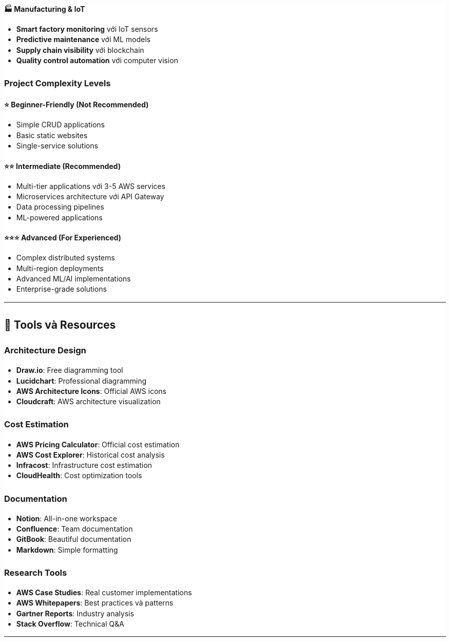 #### 🏭 Manufacturing & IoT
- **Smart factory monitoring** với IoT sensors
- **Predictive maintenance** với ML models
- **Supply chain visibility** với blockchain
- **Quality control automation** với computer vision

### Project Complexity Levels

#### ⭐ Beginner-Friendly (Not Recommended)
- Simple CRUD applications
- Basic static websites
- Single-service solutions

#### ⭐⭐ Intermediate (Recommended)
- Multi-tier applications với 3-5 AWS services
- Microservices architecture với API Gateway
- Data processing pipelines
- ML-powered applications

#### ⭐⭐⭐ Advanced (For Experienced)
- Complex distributed systems
- Multi-region deployments
- Advanced ML/AI implementations
- Enterprise-grade solutions

---

## 🔧 Tools và Resources

### Architecture Design
- **Draw.io**: Free diagramming tool
- **Lucidchart**: Professional diagramming
- **AWS Architecture Icons**: Official AWS icons
- **Cloudcraft**: AWS architecture visualization

### Cost Estimation
- **AWS Pricing Calculator**: Official cost estimation
- **AWS Cost Explorer**: Historical cost analysis
- **Infracost**: Infrastructure cost estimation
- **CloudHealth**: Cost optimization tools

### Documentation
- **Notion**: All-in-one workspace
- **Confluence**: Team documentation
- **GitBook**: Beautiful documentation
- **Markdown**: Simple formatting

### Research Tools
- **AWS Case Studies**: Real customer implementations
- **AWS Whitepapers**: Best practices và patterns
- **Gartner Reports**: Industry analysis
- **Stack Overflow**: Technical Q&A

---